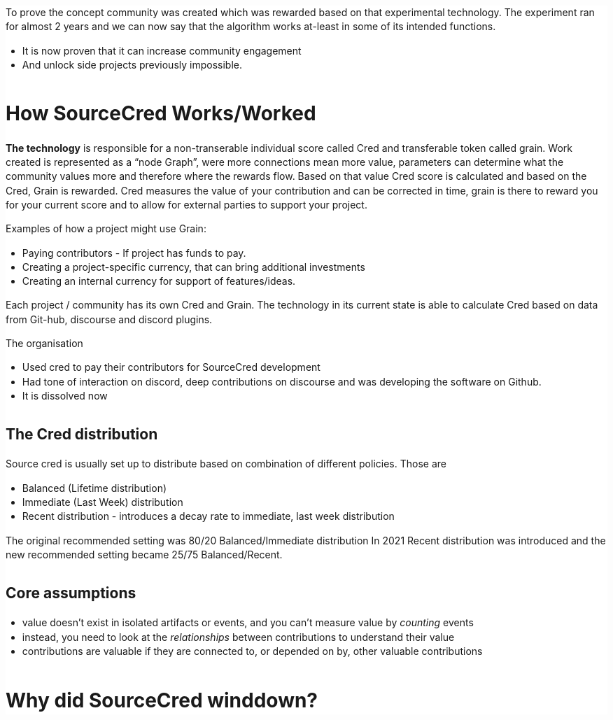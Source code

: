 
To prove the concept community was created which was rewarded based on that experimental technology. The experiment ran for almost 2 years and we can now say that the algorithm works at-least in some of its intended functions.

- It is now proven that it can increase community engagement 
- And unlock side projects previously impossible.
# How SourceCred Works/Worked

**The technology** is responsible for a non-transerable individual score called Cred and transferable token called grain. 
Work created is represented as a “node Graph”, were more connections mean more value, parameters can determine what the community values more and therefore where the rewards flow. Based on that value Cred score is calculated and based on the Cred, Grain is rewarded. 
Cred measures the value of your contribution and can be corrected in time, grain is there to reward you for your current score and to allow for external parties to support your project.

Examples of how a project might use Grain:

- Paying contributors  - If project has funds to pay.
- Creating a project-specific currency, that can bring additional investments
- Creating an internal currency for support of features/ideas.

Each project / community has its own Cred and Grain. The technology in its current state is able to calculate Cred based on data from Git-hub, discourse and discord plugins.

The organisation

- Used cred to pay their contributors for SourceCred development
- Had tone of interaction on discord, deep contributions on discourse and was developing the software on Github.
- It is dissolved now
## The Cred distribution

Source cred is usually set up to distribute based on combination of different policies. Those are

- Balanced (Lifetime distribution)
- Immediate (Last Week) distribution
- Recent distribution - introduces a decay rate to immediate, last week distribution

The original recommended setting was 80/20 Balanced/Immediate distribution
In 2021 Recent distribution was introduced and the new recommended setting became 25/75 Balanced/Recent.

## Core assumptions
- value doesn’t exist in isolated artifacts or events, and you can’t measure value by *counting* events
- instead, you need to look at the *relationships* between contributions to understand their value
- contributions are valuable if they are connected to, or depended on by, other valuable contributions
# Why did SourceCred winddown?
